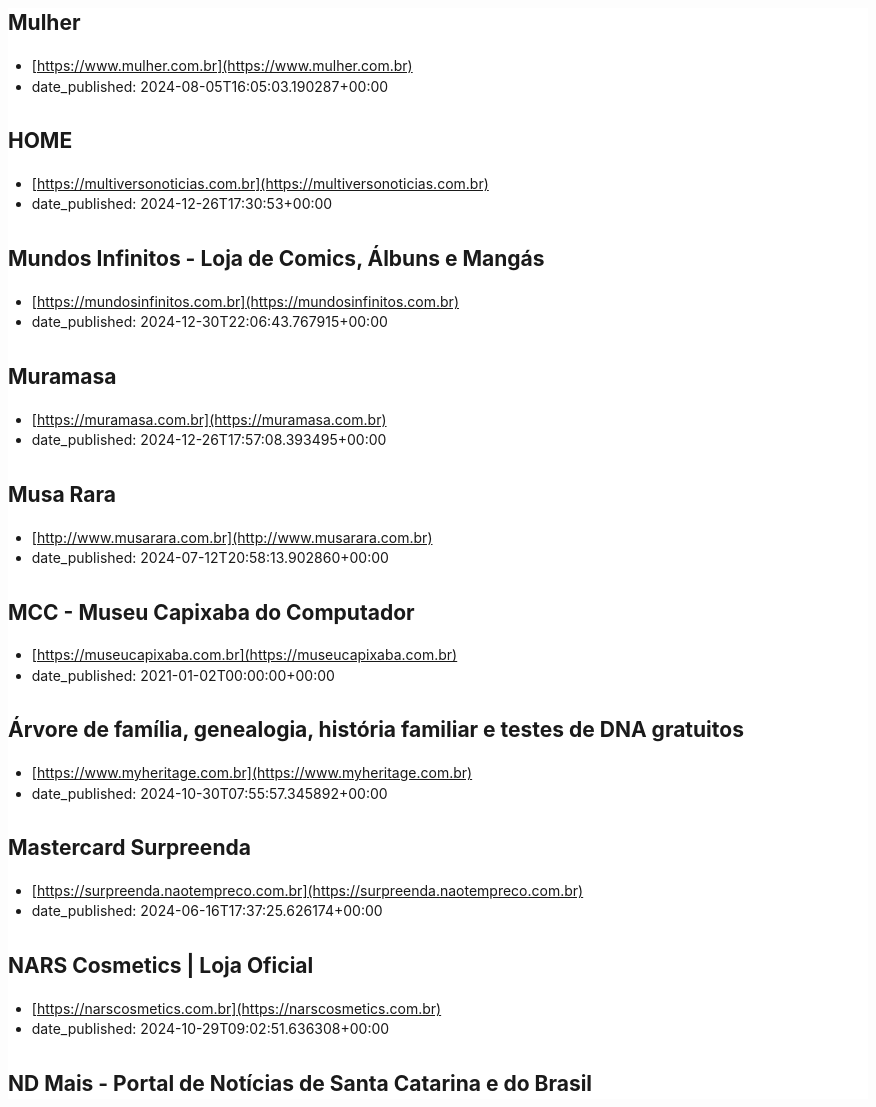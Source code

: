  ## Mulher
 - [https://www.mulher.com.br](https://www.mulher.com.br)
 - date_published: 2024-08-05T16:05:03.190287+00:00

 ## HOME
 - [https://multiversonoticias.com.br](https://multiversonoticias.com.br)
 - date_published: 2024-12-26T17:30:53+00:00

 ## Mundos Infinitos - Loja de Comics, Álbuns e Mangás
 - [https://mundosinfinitos.com.br](https://mundosinfinitos.com.br)
 - date_published: 2024-12-30T22:06:43.767915+00:00

 ## Muramasa
 - [https://muramasa.com.br](https://muramasa.com.br)
 - date_published: 2024-12-26T17:57:08.393495+00:00

 ## Musa Rara
 - [http://www.musarara.com.br](http://www.musarara.com.br)
 - date_published: 2024-07-12T20:58:13.902860+00:00

 ## MCC - Museu Capixaba do Computador
 - [https://museucapixaba.com.br](https://museucapixaba.com.br)
 - date_published: 2021-01-02T00:00:00+00:00

 ## Árvore de família, genealogia, história familiar e testes de DNA gratuitos
 - [https://www.myheritage.com.br](https://www.myheritage.com.br)
 - date_published: 2024-10-30T07:55:57.345892+00:00

 ## Mastercard Surpreenda
 - [https://surpreenda.naotempreco.com.br](https://surpreenda.naotempreco.com.br)
 - date_published: 2024-06-16T17:37:25.626174+00:00

 ## NARS Cosmetics | Loja Oficial
 - [https://narscosmetics.com.br](https://narscosmetics.com.br)
 - date_published: 2024-10-29T09:02:51.636308+00:00

 ## ND Mais - Portal de Notícias de Santa Catarina e do Brasil

